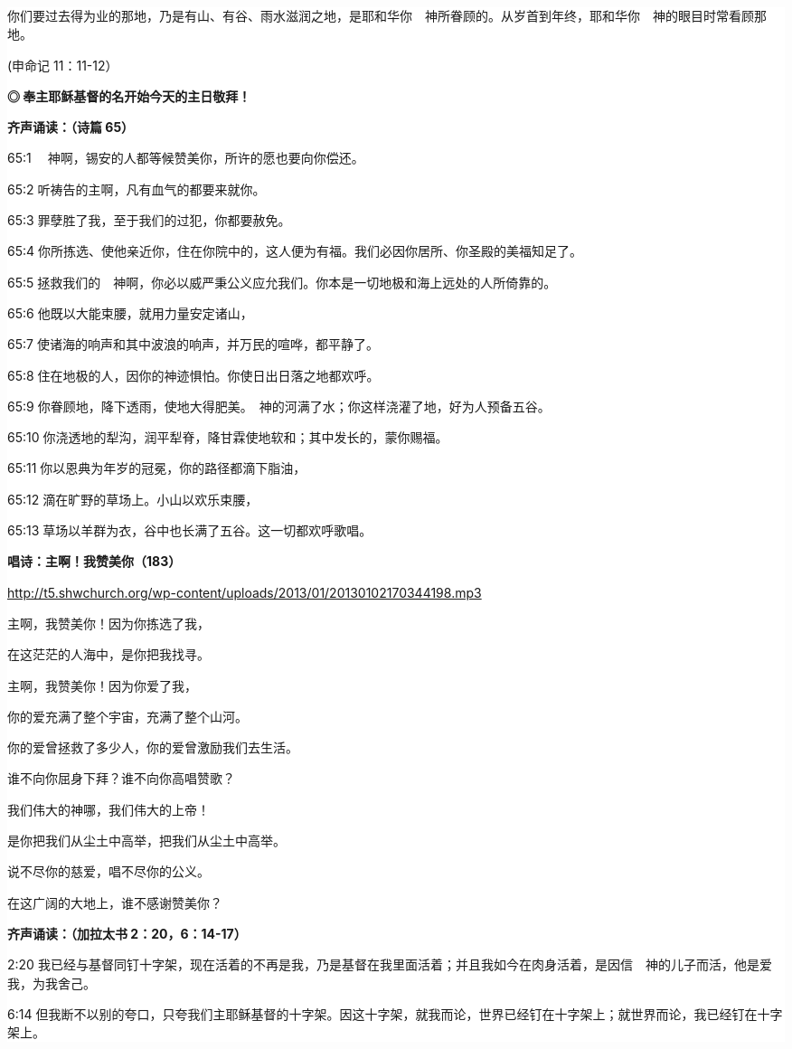 你们要过去得为业的那地，乃是有山、有谷、雨水滋润之地，是耶和华你　神所眷顾的。从岁首到年终，耶和华你　神的眼目时常看顾那地。
  
(申命记 11：11-12）

**◎ 奉主耶稣基督的名开始今天的主日敬拜！**

**齐声诵读：（诗篇 65）**

65:1 　神啊，锡安的人都等候赞美你，所许的愿也要向你偿还。
  
65:2 听祷告的主啊，凡有血气的都要来就你。
  
65:3 罪孽胜了我，至于我们的过犯，你都要赦免。
  
65:4 你所拣选、使他亲近你，住在你院中的，这人便为有福。我们必因你居所、你圣殿的美福知足了。
  
65:5 拯救我们的　神啊，你必以威严秉公义应允我们。你本是一切地极和海上远处的人所倚靠的。
  
65:6 他既以大能束腰，就用力量安定诸山，
  
65:7 使诸海的响声和其中波浪的响声，并万民的喧哗，都平静了。
  
65:8 住在地极的人，因你的神迹惧怕。你使日出日落之地都欢呼。
  
65:9 你眷顾地，降下透雨，使地大得肥美。　神的河满了水；你这样浇灌了地，好为人预备五谷。
  
65:10 你浇透地的犁沟，润平犁脊，降甘霖使地软和；其中发长的，蒙你赐福。
  
65:11 你以恩典为年岁的冠冕，你的路径都滴下脂油，
  
65:12 滴在旷野的草场上。小山以欢乐束腰，
  
65:13 草场以羊群为衣，谷中也长满了五谷。这一切都欢呼歌唱。

**唱诗：主啊！我赞美你（183）**<audio class="wp-audio-shortcode" id="audio-12002-72" preload="none" style="width: 100%;" controls="controls"><source type="audio/mpeg" src="http://t5.shwchurch.org/wp-content/uploads/2013/01/20130102170344198.mp3?_=72" />

<http://t5.shwchurch.org/wp-content/uploads/2013/01/20130102170344198.mp3></audio> 

主啊，我赞美你！因为你拣选了我，
  
在这茫茫的人海中，是你把我找寻。
  
主啊，我赞美你！因为你爱了我，
  
你的爱充满了整个宇宙，充满了整个山河。
  
你的爱曾拯救了多少人，你的爱曾激励我们去生活。
  
谁不向你屈身下拜？谁不向你高唱赞歌？
  
我们伟大的神哪，我们伟大的上帝！
  
是你把我们从尘土中高举，把我们从尘土中高举。
  
说不尽你的慈爱，唱不尽你的公义。
  
在这广阔的大地上，谁不感谢赞美你？

**齐声诵读：（加拉太书 2：20，6：14-17）**

2:20 我已经与基督同钉十字架，现在活着的不再是我，乃是基督在我里面活着；并且我如今在肉身活着，是因信　神的儿子而活，他是爱我，为我舍己。
  
6:14 但我断不以别的夸口，只夸我们主耶稣基督的十字架。因这十字架，就我而论，世界已经钉在十字架上；就世界而论，我已经钉在十字架上。
  